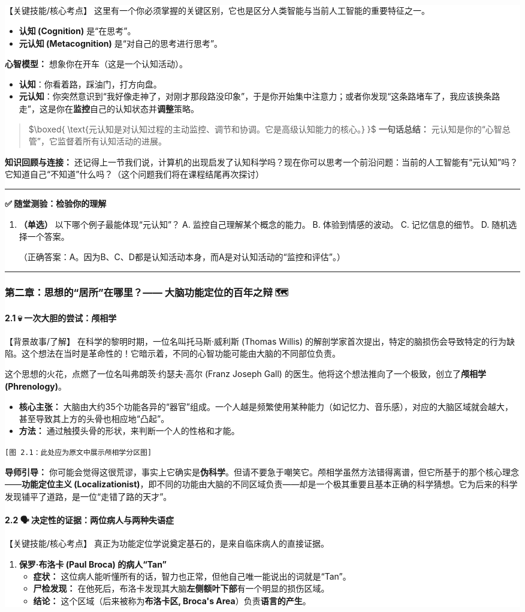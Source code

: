 【关键技能/核心考点】
这里有一个你必须掌握的关键区别，它也是区分人类智能与当前人工智能的重要特征之一。

*   **认知 (Cognition)** 是“在思考”。
*   **元认知 (Metacognition)** 是“对自己的思考进行思考”。

**心智模型：** 想象你在开车（这是一个认知活动）。
*   **认知**：你看着路，踩油门，打方向盘。
*   **元认知**：你突然意识到“我好像走神了，对刚才那段路没印象”，于是你开始集中注意力；或者你发现“这条路堵车了，我应该换条路走”，这是你在**监控**自己的认知状态并**调整**策略。

> $\boxed{
\text{元认知是对认知过程的主动监控、调节和协调。它是高级认知能力的核心。}
}$
> **一句话总结：** 元认知是你的“心智总管”，它监督着所有认知活动的进展。

**知识回顾与连接：** 还记得上一节我们说，计算机的出现启发了认知科学吗？现在你可以思考一个前沿问题：当前的人工智能有“元认知”吗？它知道自己“不知道”什么吗？（这个问题我们将在课程结尾再次探讨）

---
**✅ 随堂测验：检验你的理解**

1.  **（单选）** 以下哪个例子最能体现“元认知”？
    A. 监控自己理解某个概念的能力。
    B. 体验到情感的波动。
    C. 记忆信息的细节。
    D. 随机选择一个答案。

    （正确答案：A。因为B、C、D都是认知活动本身，而A是对认知活动的“监控和评估”。）
---

### **第二章：思想的“居所”在哪里？—— 大脑功能定位的百年之辩 🗺️**

#### **2.1 💀 一次大胆的尝试：颅相学**

【背景故事/了解】
在科学的黎明时期，一位名叫托马斯·威利斯 (Thomas Willis) 的解剖学家首次提出，特定的脑损伤会导致特定的行为缺陷。这个想法在当时是革命性的！它暗示着，不同的心智功能可能由大脑的不同部位负责。

这个思想的火花，点燃了一位名叫弗朗茨·约瑟夫·高尔 (Franz Joseph Gall) 的医生。他将这个想法推向了一个极致，创立了**颅相学 (Phrenology)**。

*   **核心主张：** 大脑由大约35个功能各异的“器官”组成。一个人越是频繁使用某种能力（如记忆力、音乐感），对应的大脑区域就会越大，甚至导致其上方的头骨也相应地“凸起”。
*   **方法：** 通过触摸头骨的形状，来判断一个人的性格和才能。

`[图 2.1：此处应为原文中展示颅相学分区图]`

**导师引导：** 你可能会觉得这很荒谬，事实上它确实是**伪科学**。但请不要急于嘲笑它。颅相学虽然方法错得离谱，但它所基于的那个核心理念——**功能定位主义 (Localizationist)**，即不同的功能由大脑的不同区域负责——却是一个极其重要且基本正确的科学猜想。它为后来的科学发现铺平了道路，是一位“走错了路的天才”。

#### **2.2 🗣️ 决定性的证据：两位病人与两种失语症**

【关键技能/核心考点】
真正为功能定位学说奠定基石的，是来自临床病人的直接证据。

1.  **保罗·布洛卡 (Paul Broca) 的病人“Tan”**
    *   **症状：** 这位病人能听懂所有的话，智力也正常，但他自己唯一能说出的词就是“Tan”。
    *   **尸检发现：** 在他死后，布洛卡发现其大脑**左侧额叶下部**有一个明显的损伤区域。
    *   **结论：** 这个区域（后来被称为**布洛卡区, Broca's Area**）负责**语言的产生**。

